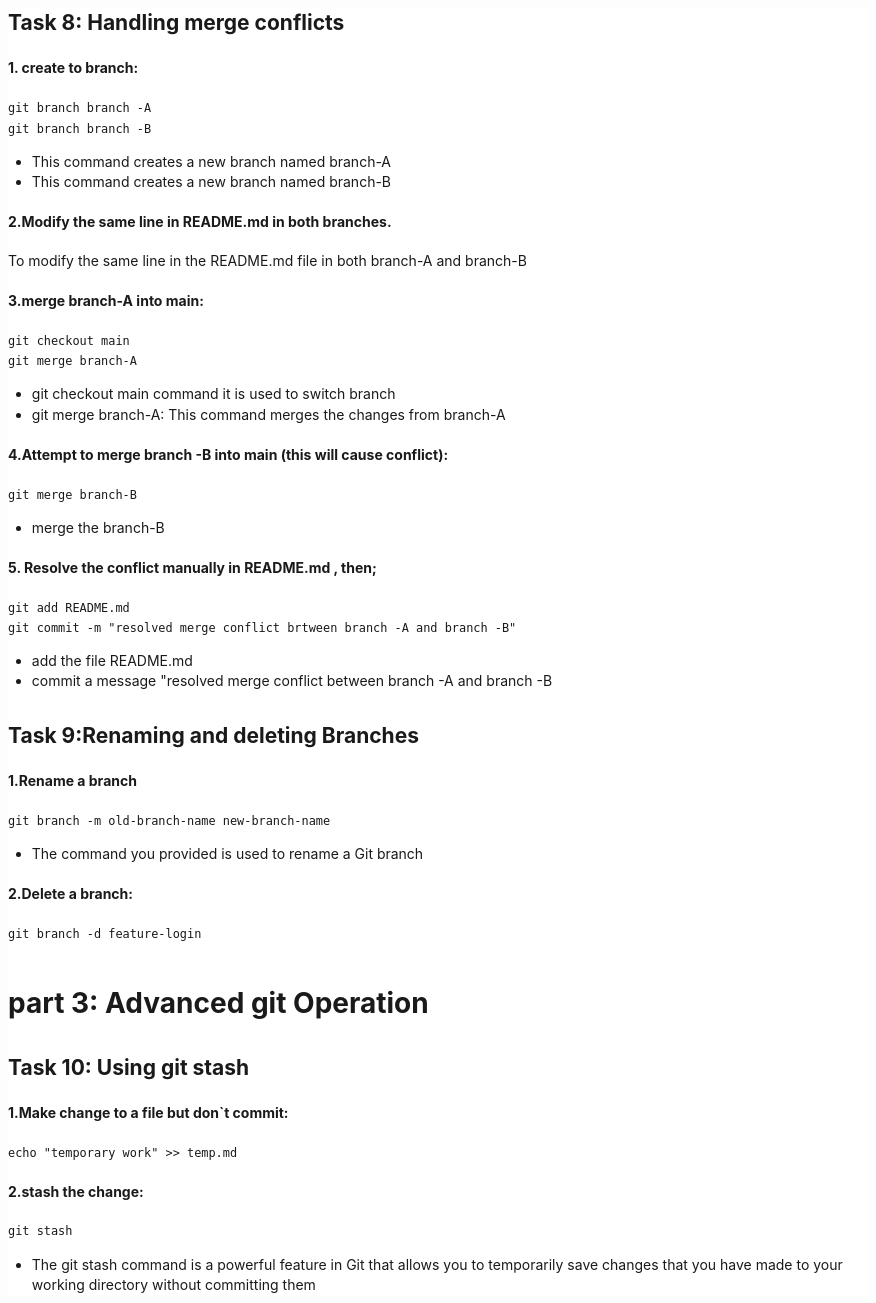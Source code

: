 ## Task 8: Handling merge conflicts
#### 1. create to branch:
```
git branch branch -A
git branch branch -B
```
* This command creates a new branch named branch-A
* This command creates a new branch named branch-B

#### 2.Modify the same line in README.md in both branches.
To modify the same line in the README.md file in both branch-A and branch-B

#### 3.merge branch-A into main:
```
git checkout main
git merge branch-A
```
* git checkout main command it is used to switch branch 
* git merge branch-A: This command merges the changes from branch-A 

#### 4.Attempt to merge branch -B into main (this will cause  conflict):
```
git merge branch-B
```
* merge the branch-B

#### 5. Resolve the conflict manually in README.md , then;
```
git add README.md
git commit -m "resolved merge conflict brtween branch -A and branch -B"
```
* add the file README.md
* commit a message "resolved merge conflict between branch -A and branch -B

## Task 9:Renaming and deleting Branches
#### 1.Rename a branch 
```
git branch -m old-branch-name new-branch-name
```
* The command you provided is used to rename a Git branch

#### 2.Delete a branch:
```
git branch -d feature-login
```

# part 3: Advanced git Operation 
## Task 10: Using git stash
#### 1.Make change to a file but don`t commit:
```
echo "temporary work" >> temp.md
```
#### 2.stash the change:
```
git stash
```
* The git stash command is a powerful feature in Git that allows you to temporarily save changes that you have made to your working directory without committing them

